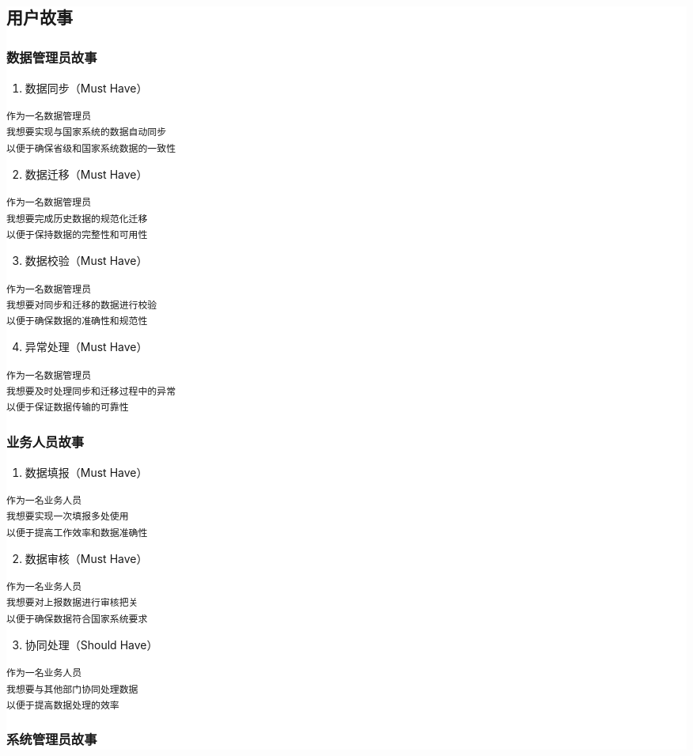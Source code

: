 ## 用户故事

### 数据管理员故事

1. 数据同步（Must Have）
```
作为一名数据管理员
我想要实现与国家系统的数据自动同步
以便于确保省级和国家系统数据的一致性
```

2. 数据迁移（Must Have）
```
作为一名数据管理员
我想要完成历史数据的规范化迁移
以便于保持数据的完整性和可用性
```

3. 数据校验（Must Have）
```
作为一名数据管理员
我想要对同步和迁移的数据进行校验
以便于确保数据的准确性和规范性
```

4. 异常处理（Must Have）
```
作为一名数据管理员
我想要及时处理同步和迁移过程中的异常
以便于保证数据传输的可靠性
```

### 业务人员故事

1. 数据填报（Must Have）
```
作为一名业务人员
我想要实现一次填报多处使用
以便于提高工作效率和数据准确性
```

2. 数据审核（Must Have）
```
作为一名业务人员
我想要对上报数据进行审核把关
以便于确保数据符合国家系统要求
```

3. 协同处理（Should Have）
```
作为一名业务人员
我想要与其他部门协同处理数据
以便于提高数据处理的效率
```

### 系统管理员故事
